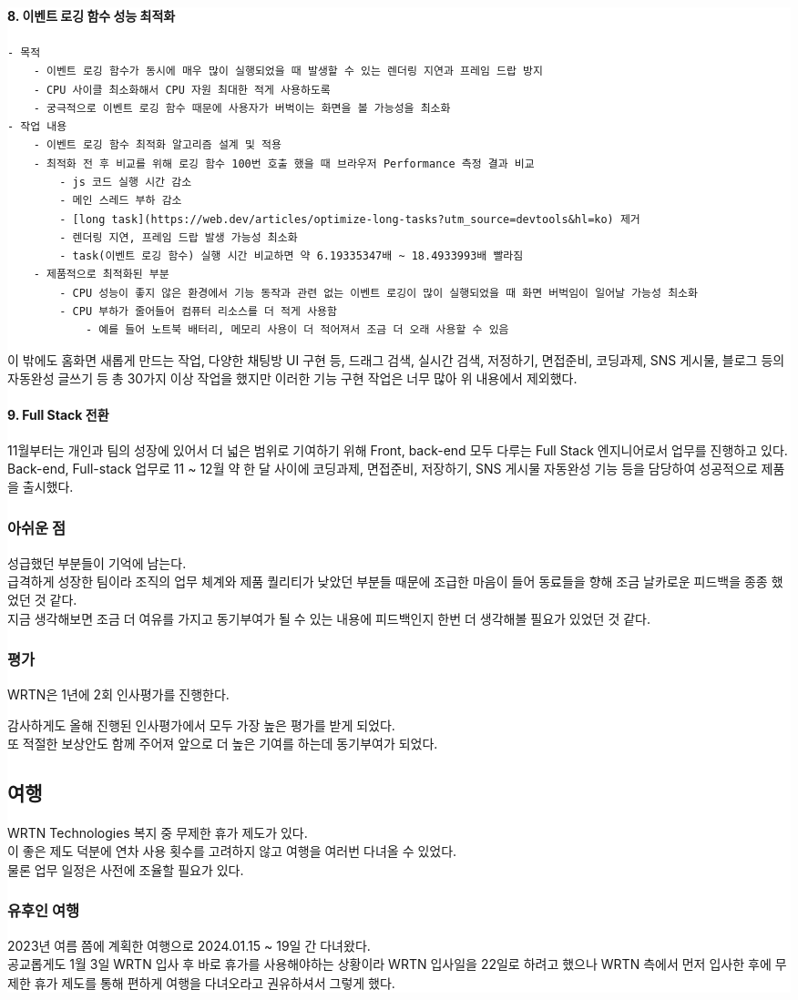 #### 8. 이벤트 로깅 함수 성능 최적화

```
- 목적
    - 이벤트 로깅 함수가 동시에 매우 많이 실행되었을 때 발생할 수 있는 렌더링 지연과 프레임 드랍 방지
    - CPU 사이클 최소화해서 CPU 자원 최대한 적게 사용하도록
    - 궁극적으로 이벤트 로깅 함수 때문에 사용자가 버벅이는 화면을 볼 가능성을 최소화
- 작업 내용
    - 이벤트 로깅 함수 최적화 알고리즘 설계 및 적용
    - 최적화 전 후 비교를 위해 로깅 함수 100번 호출 했을 때 브라우저 Performance 측정 결과 비교
        - js 코드 실행 시간 감소
        - 메인 스레드 부하 감소
        - [long task](https://web.dev/articles/optimize-long-tasks?utm_source=devtools&hl=ko) 제거
        - 렌더링 지연, 프레임 드랍 발생 가능성 최소화
        - task(이벤트 로깅 함수) 실행 시간 비교하면 약 6.19335347배 ~ 18.4933993배 빨라짐
    - 제품적으로 최적화된 부분
        - CPU 성능이 좋지 않은 환경에서 기능 동작과 관련 없는 이벤트 로깅이 많이 실행되었을 때 화면 버벅임이 일어날 가능성 최소화
        - CPU 부하가 줄어들어 컴퓨터 리소스를 더 적게 사용함
            - 예를 들어 노트북 배터리, 메모리 사용이 더 적어져서 조금 더 오래 사용할 수 있음
```

이 밖에도 홈화면 새롭게 만드는 작업, 다양한 채팅방 UI 구현 등, 드래그 검색, 실시간 검색, 저정하기, 면접준비, 코딩과제, SNS 게시물, 블로그 등의 자동완성 글쓰기 등 총 30가지 이상 작업을 했지만 이러한 기능 구현 작업은 너무 많아 위 내용에서 제외했다.

#### 9. Full Stack 전환

11월부터는 개인과 팀의 성장에 있어서 더 넓은 범위로 기여하기 위해 Front, back-end 모두 다루는 Full Stack 엔지니어로서 업무를 진행하고 있다.  
Back-end, Full-stack 업무로 11 ~ 12월 약 한 달 사이에 코딩과제, 면접준비, 저장하기, SNS 게시물 자동완성 기능 등을 담당하여 성공적으로 제품을 출시했다.

### 아쉬운 점

성급했던 부분들이 기억에 남는다.  
급격하게 성장한 팀이라 조직의 업무 체계와 제품 퀄리티가 낮았던 부분들 때문에 조급한 마음이 들어 동료들을 향해 조금 날카로운 피드백을 종종 했었던 것 같다.  
지금 생각해보면 조금 더 여유를 가지고 동기부여가 될 수 있는 내용에 피드백인지 한번 더 생각해볼 필요가 있었던 것 같다.

### 평가

WRTN은 1년에 2회 인사평가를 진행한다.

감사하게도 올해 진행된 인사평가에서 모두 가장 높은 평가를 받게 되었다.  
또 적절한 보상안도 함께 주어져 앞으로 더 높은 기여를 하는데 동기부여가 되었다.

## 여행

WRTN Technologies 복지 중 무제한 휴가 제도가 있다.  
이 좋은 제도 덕분에 연차 사용 횟수를 고려하지 않고 여행을 여러번 다녀올 수 있었다.  
물론 업무 일정은 사전에 조율할 필요가 있다.

### 유후인 여행

2023년 여름 쯤에 계획한 여행으로 2024.01.15 ~ 19일 간 다녀왔다.  
공교롭게도 1월 3일 WRTN 입사 후 바로 휴가를 사용해야하는 상황이라 WRTN 입사일을 22일로 하려고 했으나 WRTN 측에서 먼저 입사한 후에 무제한 휴가 제도를 통해 편하게 여행을 다녀오라고 권유하셔서 그렇게 했다.
